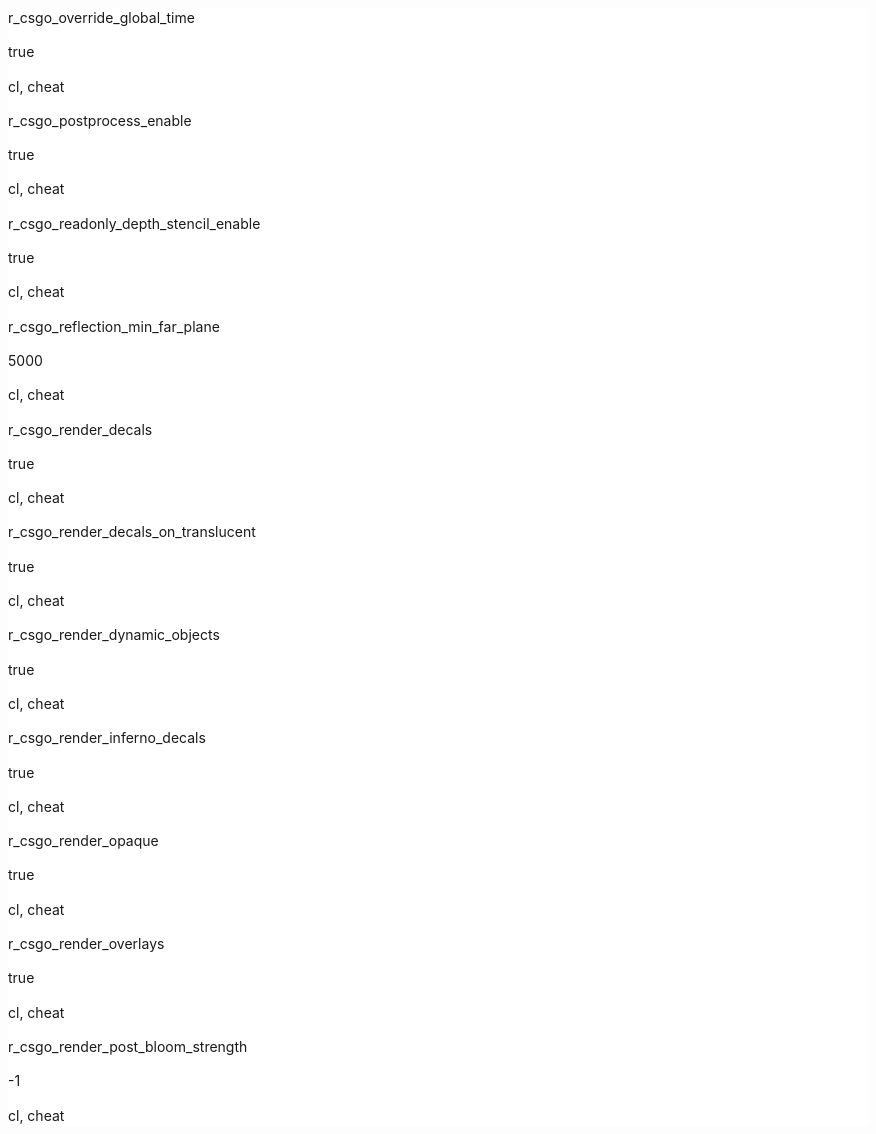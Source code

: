 r\_csgo\_override\_global\_time

true

cl, cheat

r\_csgo\_postprocess\_enable

true

cl, cheat

r\_csgo\_readonly\_depth\_stencil\_enable

true

cl, cheat

r\_csgo\_reflection\_min\_far\_plane

5000

cl, cheat

r\_csgo\_render\_decals

true

cl, cheat

r\_csgo\_render\_decals\_on\_translucent

true

cl, cheat

r\_csgo\_render\_dynamic\_objects

true

cl, cheat

r\_csgo\_render\_inferno\_decals

true

cl, cheat

r\_csgo\_render\_opaque

true

cl, cheat

r\_csgo\_render\_overlays

true

cl, cheat

r\_csgo\_render\_post\_bloom\_strength

\-1

cl, cheat
